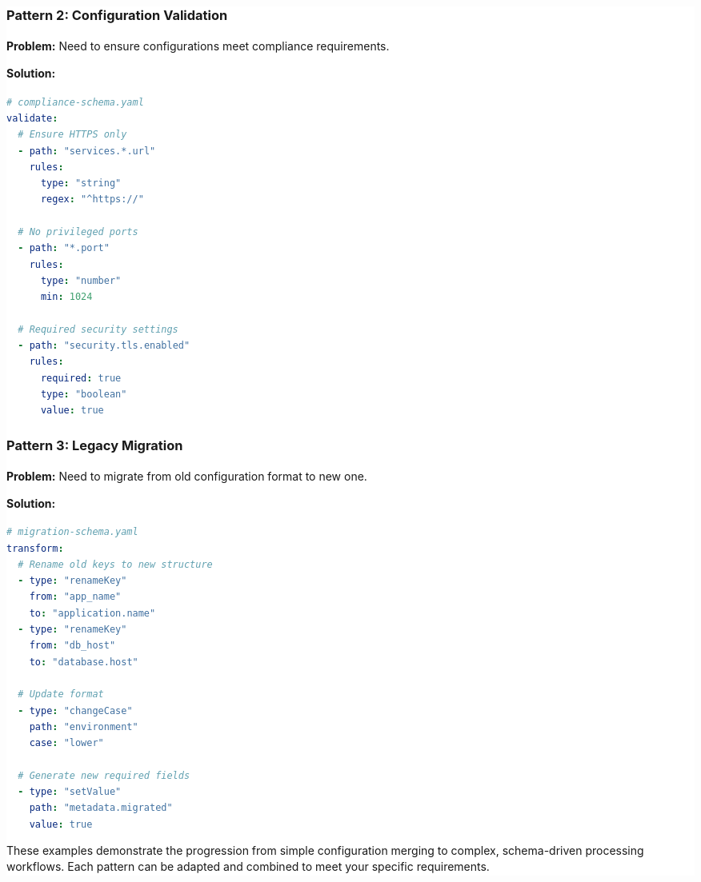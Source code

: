 ### Pattern 2: Configuration Validation

**Problem:** Need to ensure configurations meet compliance requirements.

**Solution:**
```yaml
# compliance-schema.yaml
validate:
  # Ensure HTTPS only
  - path: "services.*.url"
    rules:
      type: "string"
      regex: "^https://"
  
  # No privileged ports
  - path: "*.port"
    rules:
      type: "number"
      min: 1024
  
  # Required security settings
  - path: "security.tls.enabled"
    rules:
      required: true
      type: "boolean"
      value: true
```

### Pattern 3: Legacy Migration

**Problem:** Need to migrate from old configuration format to new one.

**Solution:**
```yaml
# migration-schema.yaml
transform:
  # Rename old keys to new structure
  - type: "renameKey"
    from: "app_name"
    to: "application.name"
  - type: "renameKey"
    from: "db_host"
    to: "database.host"
  
  # Update format
  - type: "changeCase"
    path: "environment"
    case: "lower"
  
  # Generate new required fields
  - type: "setValue"
    path: "metadata.migrated"
    value: true
```

These examples demonstrate the progression from simple configuration merging to complex, schema-driven processing workflows. Each pattern can be adapted and combined to meet your specific requirements.
